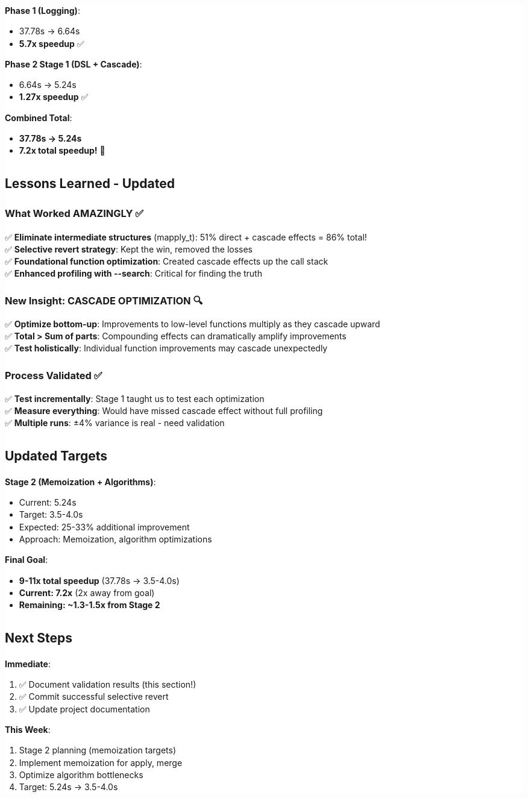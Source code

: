**Phase 1 (Logging)**:
- 37.78s → 6.64s
- **5.7x speedup** ✅

**Phase 2 Stage 1 (DSL + Cascade)**:
- 6.64s → 5.24s
- **1.27x speedup** ✅

**Combined Total**:
- **37.78s → 5.24s**
- **7.2x total speedup!** 🎉

## Lessons Learned - Updated

### What Worked AMAZINGLY ✅
✅ **Eliminate intermediate structures** (mapply_t): 51% direct + cascade effects = 86% total!  
✅ **Selective revert strategy**: Kept the win, removed the losses  
✅ **Foundational function optimization**: Created cascade effects up the call stack  
✅ **Enhanced profiling with --search**: Critical for finding the truth  

### New Insight: CASCADE OPTIMIZATION 🔍
✅ **Optimize bottom-up**: Improvements to low-level functions multiply as they cascade upward  
✅ **Total > Sum of parts**: Compounding effects can dramatically amplify improvements  
✅ **Test holistically**: Individual function improvements may cascade unexpectedly  

### Process Validated ✅
✅ **Test incrementally**: Stage 1 taught us to test each optimization  
✅ **Measure everything**: Would have missed cascade effect without full profiling  
✅ **Multiple runs**: ±4% variance is real - need validation  

## Updated Targets

**Stage 2 (Memoization + Algorithms)**:
- Current: 5.24s
- Target: 3.5-4.0s
- Expected: 25-33% additional improvement
- Approach: Memoization, algorithm optimizations

**Final Goal**:
- **9-11x total speedup** (37.78s → 3.5-4.0s)
- **Current: 7.2x** (2x away from goal)
- **Remaining: ~1.3-1.5x from Stage 2**

## Next Steps

**Immediate**:
1. ✅ Document validation results (this section!)
2. ✅ Commit successful selective revert
3. ✅ Update project documentation

**This Week**:
1. Stage 2 planning (memoization targets)
2. Implement memoization for apply, merge
3. Optimize algorithm bottlenecks
4. Target: 5.24s → 3.5-4.0s
